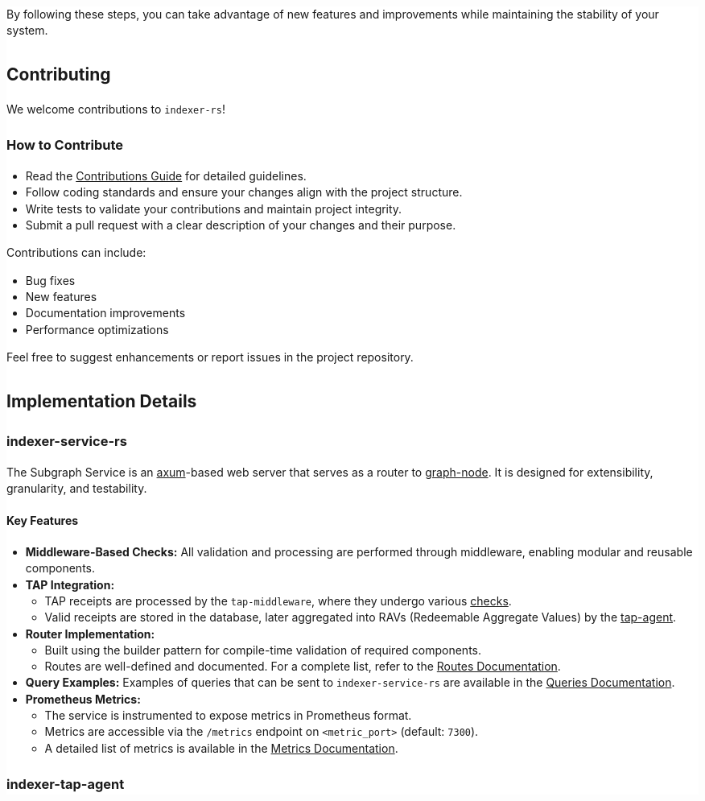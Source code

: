 By following these steps, you can take advantage of new features and improvements while maintaining the stability of your system.

## Contributing

We welcome contributions to `indexer-rs`!

### How to Contribute
- Read the [Contributions Guide](./CONTRIBUTORS.md) for detailed guidelines.
- Follow coding standards and ensure your changes align with the project structure.
- Write tests to validate your contributions and maintain project integrity.
- Submit a pull request with a clear description of your changes and their purpose.

Contributions can include:
- Bug fixes
- New features
- Documentation improvements
- Performance optimizations

Feel free to suggest enhancements or report issues in the project repository.

## Implementation Details

### indexer-service-rs

The Subgraph Service is an [axum](https://crates.io/crates/axum)-based web server that serves as a router to [graph-node](https://github.com/graphprotocol/graph-node). It is designed for extensibility, granularity, and testability.

#### Key Features
- **Middleware-Based Checks:** All validation and processing are performed through middleware, enabling modular and reusable components.
- **TAP Integration:**
  - TAP receipts are processed by the `tap-middleware`, where they undergo various [checks](./crates/service/src/tap/checks/).
  - Valid receipts are stored in the database, later aggregated into RAVs (Redeemable Aggregate Values) by the [tap-agent](#indexer-tap-agent).
- **Router Implementation:**
  - Built using the builder pattern for compile-time validation of required components.
  - Routes are well-defined and documented. For a complete list, refer to the [Routes Documentation](./docs/Routes.md).
- **Query Examples:** Examples of queries that can be sent to `indexer-service-rs` are available in the [Queries Documentation](./docs/Queries.md).
- **Prometheus Metrics:**
  - The service is instrumented to expose metrics in Prometheus format.
  - Metrics are accessible via the `/metrics` endpoint on `<metric_port>` (default: `7300`).
  - A detailed list of metrics is available in the [Metrics Documentation](/docs/Metrics.md#indexer-service-metrics).

### indexer-tap-agent
